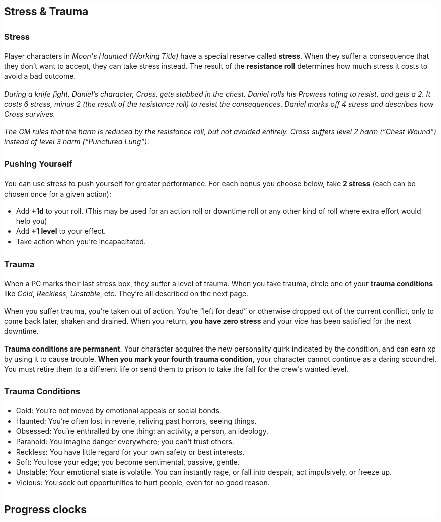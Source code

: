 ## Stress & Trauma

### Stress

Player characters in *Moon's Haunted (Working Title)* have a special reserve called **stress**. When they suffer a consequence that they don’t want to accept, they can take stress instead. The result of the **resistance roll** determines how much stress it costs to avoid a bad outcome.

*During a knife fight, Daniel’s character, Cross, gets stabbed in the chest. Daniel rolls his Prowess rating to resist, and gets a 2. It costs 6 stress, minus 2 (the result of the resistance roll) to resist the consequences. Daniel marks off 4 stress and describes how Cross survives.*

*The GM rules that the harm is reduced by the resistance roll, but not avoided entirely. Cross suffers level 2 harm (“Chest Wound”) instead of level 3 harm (“Punctured Lung”).*

### Pushing Yourself

You can use stress to push yourself for greater performance. For each bonus you choose below, take **2 stress** (each can be chosen once for a given action):

* Add **+1d** to your roll. (This may be used for an action roll or downtime roll or any other kind of roll where extra effort would help you)
* Add **+1 level** to your effect.
* Take action when you’re incapacitated.

### Trauma

When a PC marks their last stress box, they suffer a level of trauma. When you take trauma, circle one of your **trauma conditions** like *Cold*, *Reckless*, *Unstable*, etc. They’re all described on the next page.

When you suffer trauma, you’re taken out of action. You’re “left for dead” or otherwise dropped out of the current conflict, only to come back later, shaken and drained. When you return, **you have zero stress** and your vice has been satisfied for the next downtime.

**Trauma conditions are permanent**. Your character acquires the new personality quirk indicated by the condition, and can earn xp by using it to cause trouble. **When you mark your fourth trauma condition**, your character cannot continue as a daring scoundrel. You must retire them to a different life or send them to prison to take the fall for the crew’s wanted level.

### Trauma Conditions

* Cold: You’re not moved by emotional appeals or social bonds.
* Haunted: You’re often lost in reverie, reliving past horrors, seeing things.
* Obsessed: You’re enthralled by one thing: an activity, a person, an ideology.
* Paranoid: You imagine danger everywhere; you can’t trust others.
* Reckless: You have little regard for your own safety or best interests.
* Soft: You lose your edge; you become sentimental, passive, gentle.
* Unstable: Your emotional state is volatile. You can instantly rage, or fall into despair, act impulsively, or freeze up.
* Vicious: You seek out opportunities to hurt people, even for no good reason.

## Progress clocks
